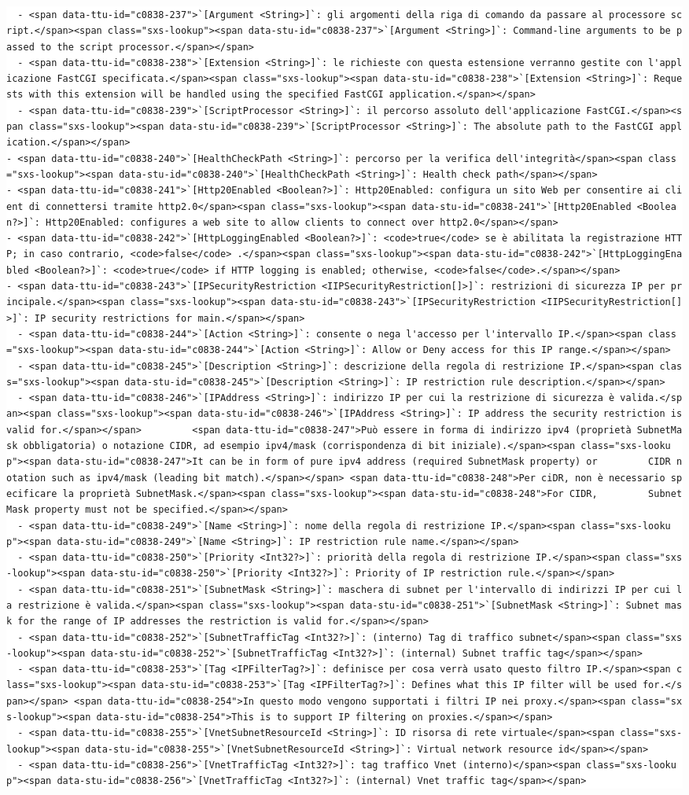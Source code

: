       - <span data-ttu-id="c0838-237">`[Argument <String>]`: gli argomenti della riga di comando da passare al processore script.</span><span class="sxs-lookup"><span data-stu-id="c0838-237">`[Argument <String>]`: Command-line arguments to be passed to the script processor.</span></span>
      - <span data-ttu-id="c0838-238">`[Extension <String>]`: le richieste con questa estensione verranno gestite con l'applicazione FastCGI specificata.</span><span class="sxs-lookup"><span data-stu-id="c0838-238">`[Extension <String>]`: Requests with this extension will be handled using the specified FastCGI application.</span></span>
      - <span data-ttu-id="c0838-239">`[ScriptProcessor <String>]`: il percorso assoluto dell'applicazione FastCGI.</span><span class="sxs-lookup"><span data-stu-id="c0838-239">`[ScriptProcessor <String>]`: The absolute path to the FastCGI application.</span></span>
    - <span data-ttu-id="c0838-240">`[HealthCheckPath <String>]`: percorso per la verifica dell'integrità</span><span class="sxs-lookup"><span data-stu-id="c0838-240">`[HealthCheckPath <String>]`: Health check path</span></span>
    - <span data-ttu-id="c0838-241">`[Http20Enabled <Boolean?>]`: Http20Enabled: configura un sito Web per consentire ai client di connettersi tramite http2.0</span><span class="sxs-lookup"><span data-stu-id="c0838-241">`[Http20Enabled <Boolean?>]`: Http20Enabled: configures a web site to allow clients to connect over http2.0</span></span>
    - <span data-ttu-id="c0838-242">`[HttpLoggingEnabled <Boolean?>]`: <code>true</code> se è abilitata la registrazione HTTP; in caso contrario, <code>false</code> .</span><span class="sxs-lookup"><span data-stu-id="c0838-242">`[HttpLoggingEnabled <Boolean?>]`: <code>true</code> if HTTP logging is enabled; otherwise, <code>false</code>.</span></span>
    - <span data-ttu-id="c0838-243">`[IPSecurityRestriction <IIPSecurityRestriction[]>]`: restrizioni di sicurezza IP per principale.</span><span class="sxs-lookup"><span data-stu-id="c0838-243">`[IPSecurityRestriction <IIPSecurityRestriction[]>]`: IP security restrictions for main.</span></span>
      - <span data-ttu-id="c0838-244">`[Action <String>]`: consente o nega l'accesso per l'intervallo IP.</span><span class="sxs-lookup"><span data-stu-id="c0838-244">`[Action <String>]`: Allow or Deny access for this IP range.</span></span>
      - <span data-ttu-id="c0838-245">`[Description <String>]`: descrizione della regola di restrizione IP.</span><span class="sxs-lookup"><span data-stu-id="c0838-245">`[Description <String>]`: IP restriction rule description.</span></span>
      - <span data-ttu-id="c0838-246">`[IPAddress <String>]`: indirizzo IP per cui la restrizione di sicurezza è valida.</span><span class="sxs-lookup"><span data-stu-id="c0838-246">`[IPAddress <String>]`: IP address the security restriction is valid for.</span></span>         <span data-ttu-id="c0838-247">Può essere in forma di indirizzo ipv4 (proprietà SubnetMask obbligatoria) o notazione CIDR, ad esempio ipv4/mask (corrispondenza di bit iniziale).</span><span class="sxs-lookup"><span data-stu-id="c0838-247">It can be in form of pure ipv4 address (required SubnetMask property) or         CIDR notation such as ipv4/mask (leading bit match).</span></span> <span data-ttu-id="c0838-248">Per ciDR, non è necessario specificare la proprietà SubnetMask.</span><span class="sxs-lookup"><span data-stu-id="c0838-248">For CIDR,         SubnetMask property must not be specified.</span></span>
      - <span data-ttu-id="c0838-249">`[Name <String>]`: nome della regola di restrizione IP.</span><span class="sxs-lookup"><span data-stu-id="c0838-249">`[Name <String>]`: IP restriction rule name.</span></span>
      - <span data-ttu-id="c0838-250">`[Priority <Int32?>]`: priorità della regola di restrizione IP.</span><span class="sxs-lookup"><span data-stu-id="c0838-250">`[Priority <Int32?>]`: Priority of IP restriction rule.</span></span>
      - <span data-ttu-id="c0838-251">`[SubnetMask <String>]`: maschera di subnet per l'intervallo di indirizzi IP per cui la restrizione è valida.</span><span class="sxs-lookup"><span data-stu-id="c0838-251">`[SubnetMask <String>]`: Subnet mask for the range of IP addresses the restriction is valid for.</span></span>
      - <span data-ttu-id="c0838-252">`[SubnetTrafficTag <Int32?>]`: (interno) Tag di traffico subnet</span><span class="sxs-lookup"><span data-stu-id="c0838-252">`[SubnetTrafficTag <Int32?>]`: (internal) Subnet traffic tag</span></span>
      - <span data-ttu-id="c0838-253">`[Tag <IPFilterTag?>]`: definisce per cosa verrà usato questo filtro IP.</span><span class="sxs-lookup"><span data-stu-id="c0838-253">`[Tag <IPFilterTag?>]`: Defines what this IP filter will be used for.</span></span> <span data-ttu-id="c0838-254">In questo modo vengono supportati i filtri IP nei proxy.</span><span class="sxs-lookup"><span data-stu-id="c0838-254">This is to support IP filtering on proxies.</span></span>
      - <span data-ttu-id="c0838-255">`[VnetSubnetResourceId <String>]`: ID risorsa di rete virtuale</span><span class="sxs-lookup"><span data-stu-id="c0838-255">`[VnetSubnetResourceId <String>]`: Virtual network resource id</span></span>
      - <span data-ttu-id="c0838-256">`[VnetTrafficTag <Int32?>]`: tag traffico Vnet (interno)</span><span class="sxs-lookup"><span data-stu-id="c0838-256">`[VnetTrafficTag <Int32?>]`: (internal) Vnet traffic tag</span></span>